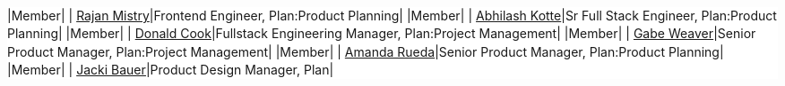 |Member| | [Rajan Mistry](/handbook/company/team/#ramistry)|Frontend Engineer, Plan:Product Planning|
|Member| | [Abhilash Kotte](/handbook/company/team/#akotte)|Sr Full Stack Engineer, Plan:Product Planning|
|Member| | [Donald Cook](/handbook/company/team/#donaldcook)|Fullstack Engineering Manager, Plan:Project Management|
|Member| | [Gabe Weaver](/handbook/company/team/#gweaver)|Senior Product Manager, Plan:Project Management|
|Member| | [Amanda Rueda](/handbook/company/team/#gweaver)|Senior Product Manager, Plan:Product Planning|
|Member| | [Jacki Bauer](/handbook/company/team/#jackib)|Product Design Manager, Plan|
